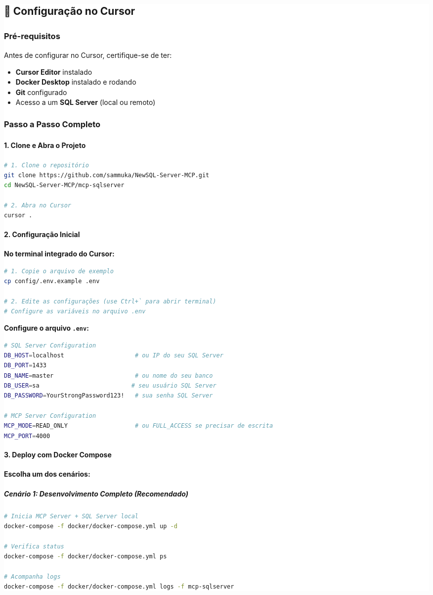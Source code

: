 ## 🔧 Configuração no Cursor

### Pré-requisitos

Antes de configurar no Cursor, certifique-se de ter:
- **Cursor Editor** instalado
- **Docker Desktop** instalado e rodando
- **Git** configurado
- Acesso a um **SQL Server** (local ou remoto)

### Passo a Passo Completo

#### 1. Clone e Abra o Projeto

```bash
# 1. Clone o repositório
git clone https://github.com/sammuka/NewSQL-Server-MCP.git
cd NewSQL-Server-MCP/mcp-sqlserver

# 2. Abra no Cursor
cursor .
```

#### 2. Configuração Inicial

**No terminal integrado do Cursor:**

```bash
# 1. Copie o arquivo de exemplo
cp config/.env.example .env

# 2. Edite as configurações (use Ctrl+` para abrir terminal)
# Configure as variáveis no arquivo .env
```

**Configure o arquivo `.env`:**
```bash
# SQL Server Configuration
DB_HOST=localhost                    # ou IP do seu SQL Server
DB_PORT=1433
DB_NAME=master                       # ou nome do seu banco
DB_USER=sa                          # seu usuário SQL Server
DB_PASSWORD=YourStrongPassword123!   # sua senha SQL Server

# MCP Server Configuration
MCP_MODE=READ_ONLY                   # ou FULL_ACCESS se precisar de escrita
MCP_PORT=4000
```

#### 3. Deploy com Docker Compose

**Escolha um dos cenários:**

##### Cenário 1: Desenvolvimento Completo (Recomendado)
```bash
# Inicia MCP Server + SQL Server local
docker-compose -f docker/docker-compose.yml up -d

# Verifica status
docker-compose -f docker/docker-compose.yml ps

# Acompanha logs
docker-compose -f docker/docker-compose.yml logs -f mcp-sqlserver
```
